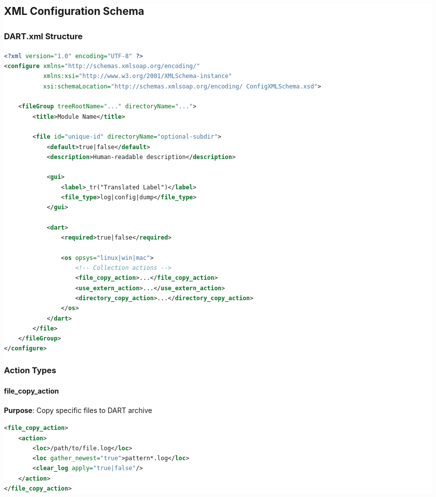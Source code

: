 
## XML Configuration Schema

### DART.xml Structure

```xml
<?xml version="1.0" encoding="UTF-8" ?>
<configure xmlns="http://schemas.xmlsoap.org/encoding/"
           xmlns:xsi="http://www.w3.org/2001/XMLSchema-instance"
           xsi:schemaLocation="http://schemas.xmlsoap.org/encoding/ ConfigXMLSchema.xsd">

    <fileGroup treeRootName="..." directoryName="...">
        <title>Module Name</title>

        <file id="unique-id" directoryName="optional-subdir">
            <default>true|false</default>
            <description>Human-readable description</description>

            <gui>
                <label>_tr("Translated Label")</label>
                <file_type>log|config|dump</file_type>
            </gui>

            <dart>
                <required>true|false</required>

                <os opsys="linux|win|mac">
                    <!-- Collection actions -->
                    <file_copy_action>...</file_copy_action>
                    <use_extern_action>...</use_extern_action>
                    <directory_copy_action>...</directory_copy_action>
                </os>
            </dart>
        </file>
    </fileGroup>
</configure>
```

### Action Types

#### file_copy_action
**Purpose**: Copy specific files to DART archive

```xml
<file_copy_action>
    <action>
        <loc>/path/to/file.log</loc>
        <loc gather_newest="true">pattern*.log</loc>
        <clear_log apply="true|false"/>
    </action>
</file_copy_action>
```
